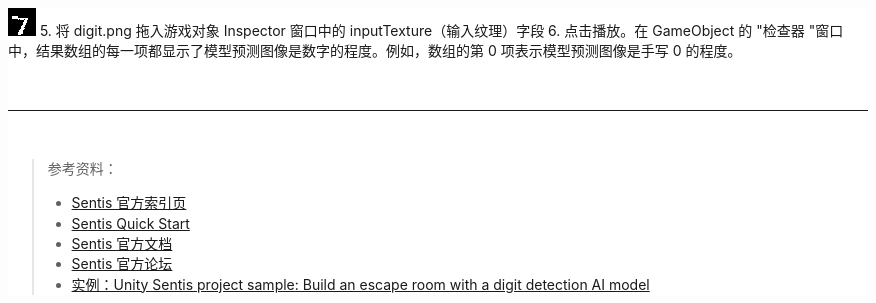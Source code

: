    ![](../../imgs/digit.png)
5. 将 digit.png 拖入游戏对象 Inspector 窗口中的 inputTexture（输入纹理）字段
6. 点击播放。在 GameObject 的 "检查器 "窗口中，结果数组的每一项都显示了模型预测图像是数字的程度。例如，数组的第 0 项表示模型预测图像是手写 0 的程度。

<br>
<hr>
<br>

> 参考资料：
> * [Sentis 官方索引页](https://unity.com/products/sentis)
> * [Sentis Quick Start](https://discussions.unity.com/t/about-sentis-beta/260899)
> * [Sentis 官方文档](https://docs.unity3d.com/Packages/com.unity.sentis@1.3/manual/index.html)
> * [Sentis 官方论坛](https://discussions.unity.com/c/ai-beta/sentis/10)
> * [实例：Unity Sentis project sample: Build an escape room with a digit detection AI model](https://www.youtube.com/watch?v=IofX0CAYdmU&t=10s)